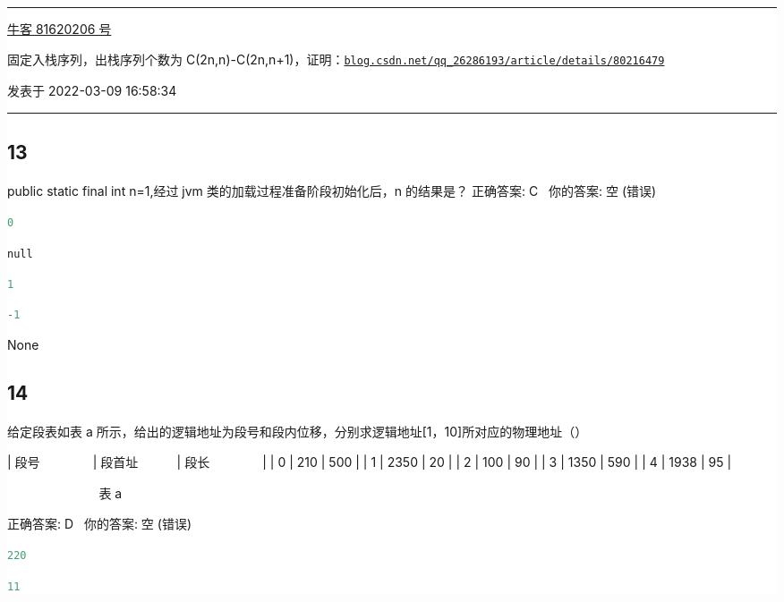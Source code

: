 * * *

[牛客 81620206 号](https://www.nowcoder.com/profile/81620206)

固定入栈序列，出栈序列个数为 C(2n,n)-C(2n,n+1)，证明：[`blog.csdn.net/qq_26286193/article/details/80216479`](https://blog.csdn.net/qq_26286193/article/details/80216479)

发表于 2022-03-09 16:58:34

* * *

## 13

public static final int n=1,经过 jvm 类的加载过程准备阶段初始化后，n 的结果是？ 正确答案: C   你的答案: 空 (错误)

```cpp
0
```

```cpp
null
```

```cpp
1
```

```cpp
-1
```

None

## 14

给定段表如表 a 所示，给出的逻辑地址为段号和段内位移，分别求逻辑地址[1，10]所对应的物理地址（）

| 段号               | 段首址           | 段长               |
| 0 | 210 | 500 |
| 1 | 2350 | 20 |
| 2 | 100 | 90 |
| 3 | 1350 | 590 |
| 4 | 1938 | 95 |

                          表 a

正确答案: D   你的答案: 空 (错误)

```cpp
220
```

```cpp
11
```
